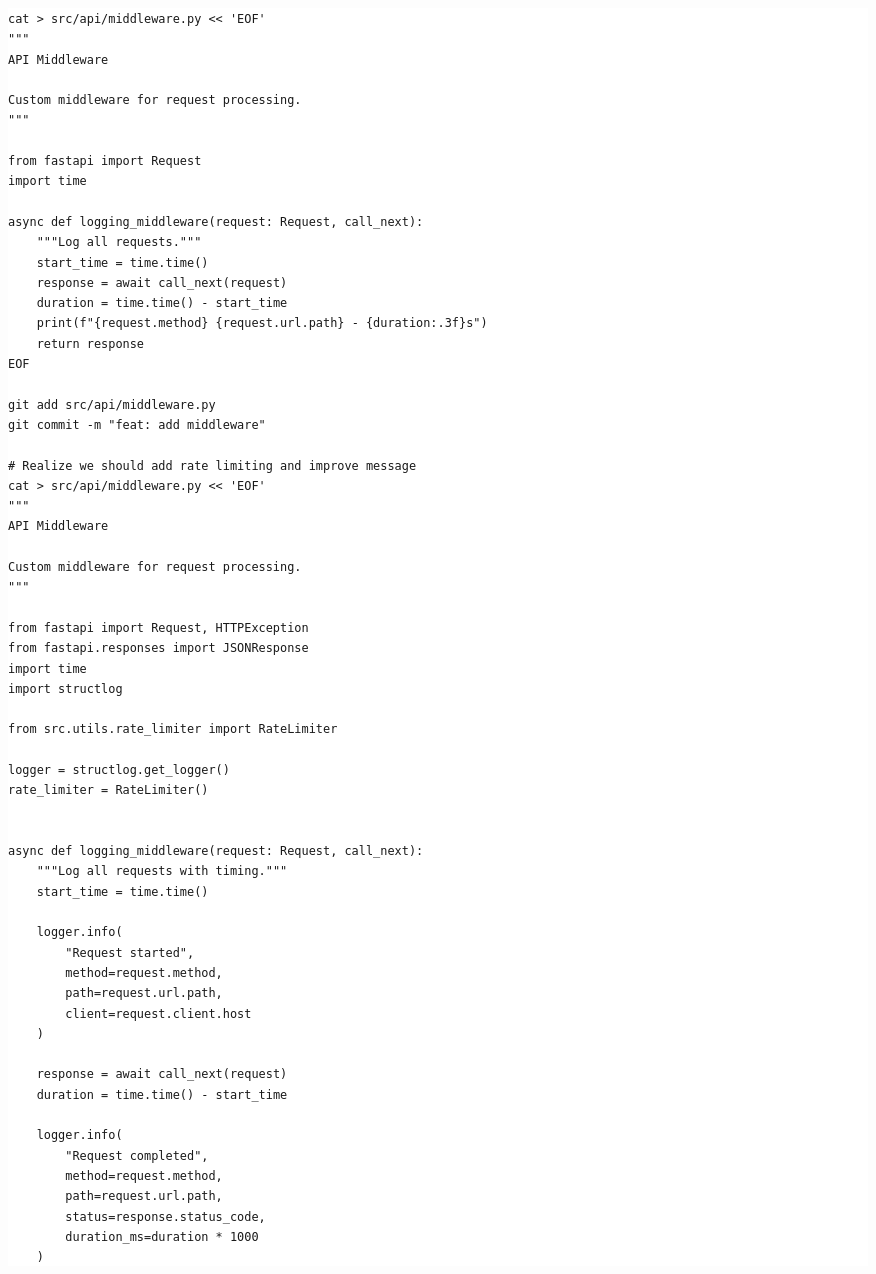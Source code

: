 ```
cat > src/api/middleware.py << 'EOF'
"""
API Middleware

Custom middleware for request processing.
"""

from fastapi import Request
import time

async def logging_middleware(request: Request, call_next):
    """Log all requests."""
    start_time = time.time()
    response = await call_next(request)
    duration = time.time() - start_time
    print(f"{request.method} {request.url.path} - {duration:.3f}s")
    return response
EOF

git add src/api/middleware.py
git commit -m "feat: add middleware"

# Realize we should add rate limiting and improve message
cat > src/api/middleware.py << 'EOF'
"""
API Middleware

Custom middleware for request processing.
"""

from fastapi import Request, HTTPException
from fastapi.responses import JSONResponse
import time
import structlog

from src.utils.rate_limiter import RateLimiter

logger = structlog.get_logger()
rate_limiter = RateLimiter()


async def logging_middleware(request: Request, call_next):
    """Log all requests with timing."""
    start_time = time.time()

    logger.info(
        "Request started",
        method=request.method,
        path=request.url.path,
        client=request.client.host
    )

    response = await call_next(request)
    duration = time.time() - start_time

    logger.info(
        "Request completed",
        method=request.method,
        path=request.url.path,
        status=response.status_code,
        duration_ms=duration * 1000
    )

```